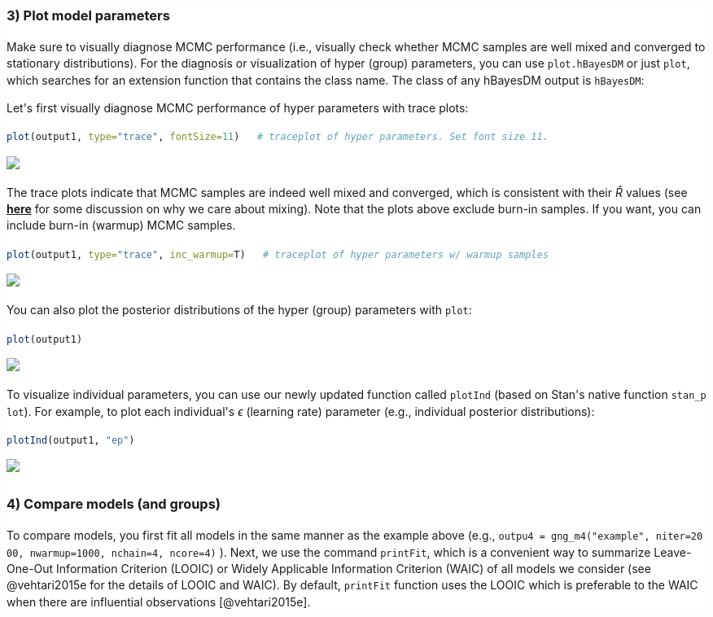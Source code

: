 

### 3) Plot model parameters

Make sure to visually diagnose MCMC performance (i.e., visually check whether MCMC samples are well mixed and converged to stationary distributions). For the diagnosis or visualization of hyper (group) parameters, you can use `plot.hBayesDM` or just `plot`, which searches for an extension function that contains the class name. The class of any hBayesDM output is `hBayesDM`:

Let's first visually diagnose MCMC performance of hyper parameters with trace plots:


```r
plot(output1, type="trace", fontSize=11)   # traceplot of hyper parameters. Set font size 11.
```

![](/private/var/folders/24/8k48jl6d249_n_qfxwsl6xvm0000gn/T/Rtmppg0xbY/file7ac2c5a7aa1/articles/getting_started_files/figure-html/unnamed-chunk-11-1.png)

The trace plots indicate that MCMC samples are indeed well mixed and converged, which is consistent with their $\hat{R}$ values (see [**here**](http://stats.stackexchange.com/questions/20437/why-should-we-care-about-rapid-mixing-in-mcmc-chains) for some discussion on why we care about mixing). Note that the plots above exclude burn-in samples. If you want, you can include burn-in (warmup) MCMC samples. 

```r
plot(output1, type="trace", inc_warmup=T)   # traceplot of hyper parameters w/ warmup samples
```

![](/private/var/folders/24/8k48jl6d249_n_qfxwsl6xvm0000gn/T/Rtmppg0xbY/file7ac2c5a7aa1/articles/getting_started_files/figure-html/unnamed-chunk-12-1.png)

You can also plot the posterior distributions of the hyper (group) parameters with `plot`:

```r
plot(output1)
```

![](/private/var/folders/24/8k48jl6d249_n_qfxwsl6xvm0000gn/T/Rtmppg0xbY/file7ac2c5a7aa1/articles/getting_started_files/figure-html/unnamed-chunk-13-1.png)


To visualize individual parameters, you can use our newly updated function called `plotInd` (based on Stan's native function `stan_plot`). For example, to plot each individual's $\epsilon$ (learning rate) parameter (e.g., individual posterior distributions): 


```r
plotInd(output1, "ep")  
```

![](/private/var/folders/24/8k48jl6d249_n_qfxwsl6xvm0000gn/T/Rtmppg0xbY/file7ac2c5a7aa1/articles/getting_started_files/figure-html/unnamed-chunk-14-1.png)




### 4) Compare models (and groups)

To compare models, you first fit all models in the same manner as the example above (e.g., `outpu4 = gng_m4("example", niter=2000, nwarmup=1000, nchain=4, ncore=4)` ). Next, we use the command `printFit`, which is a convenient way to summarize Leave-One-Out Information Criterion (LOOIC) or Widely Applicable Information Criterion (WAIC) of all models we consider (see @vehtari2015e for the details of LOOIC and WAIC). By default, `printFit` function uses the LOOIC which is preferable to the WAIC when there are influential observations [@vehtari2015e]. 


[list-tasks-models]: http://ccs-lab.github.io/hBayesDM/reference/index.html
[paper]: https://www.mitpressjournals.org/doi/full/10.1162/CPSY_a_00002
[paper-citing-hbayesdm]: https://scholar.google.co.kr/scholar?oi=bibs&hl=en&cites=14115085235970942065&as_sdt=5